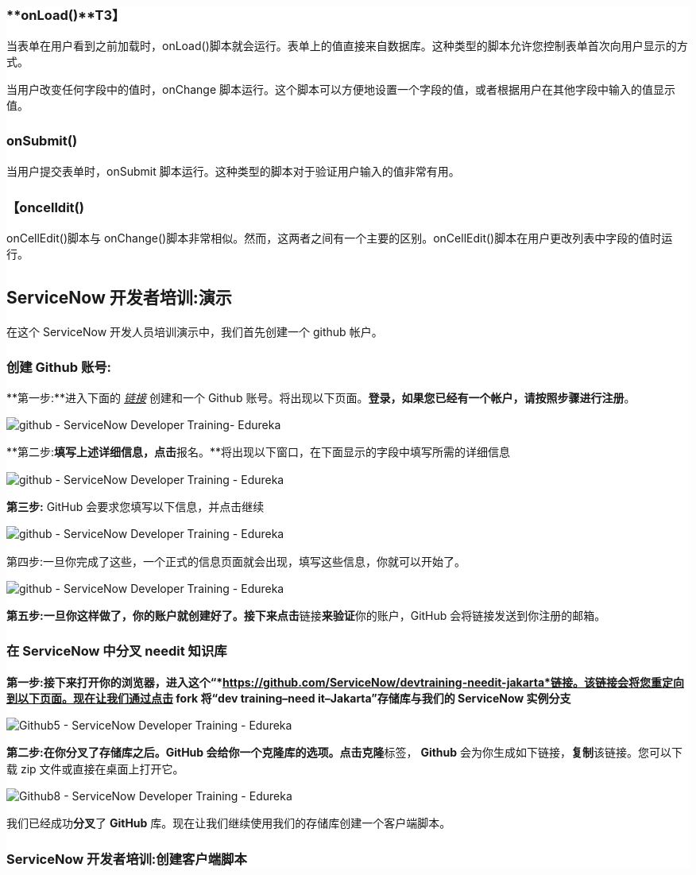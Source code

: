 ### **onLoad()**T3】

当表单在用户看到之前加载时，onLoad()脚本就会运行。表单上的值直接来自数据库。这种类型的脚本允许您控制表单首次向用户显示的方式。

当用户改变任何字段中的值时，onChange 脚本运行。这个脚本可以方便地设置一个字段的值，或者根据用户在其他字段中输入的值显示值。

### **onSubmit()**

当用户提交表单时，onSubmit 脚本运行。这种类型的脚本对于验证用户输入的值非常有用。

### **【oncelldit()**

onCellEdit()脚本与 onChange()脚本非常相似。然而，这两者之间有一个主要的区别。onCellEdit()脚本在用户更改列表中字段的值时运行。

## **ServiceNow 开发者培训:演示**

在这个 ServiceNow 开发人员培训演示中，我们首先创建一个 github 帐户。

### **创建 Github 账号:**

**第一步:**进入下面的 *[链接](https://github.com/)* 创建和一个 Github 账号。将出现以下页面。**登录，**如果您已经有一个帐户，请按照步骤进行**注册**。

![github - ServiceNow Developer Training- Edureka](../Images/fa39b37b4e330ac7a3fe6d8ef32be816.png)

**第二步:**填写上述详细信息，点击**报名。**将出现以下窗口，在下面显示的字段中填写所需的详细信息

![github - ServiceNow Developer Training - Edureka](../Images/7f389613c203e90d73761df7e5e85840.png)

**第三步:** GitHub 会要求您填写以下信息，并点击继续

![github - ServiceNow Developer Training - Edureka](../Images/e5668aa63b8f1dc1098118f6dd6818ca.png)

第四步:一旦你完成了这些，一个正式的信息页面就会出现，填写这些信息，你就可以开始了。

![github - ServiceNow Developer Training - Edureka](../Images/d4e0df3308b9db619daa1edae233869c.png)

**第五步:**一旦你这样做了，你的账户就创建好了。接下来**点击**链接**来验证**你的账户，GitHub 会将链接发送到你注册的邮箱。

### **在 ServiceNow** 中分叉 needit 知识库

**第一步:**接下来打开你的浏览器，进入这个“*https://github.com/ServiceNow/devtraining-needit-jakarta*链接。该链接会将您重定向到以下页面。现在让我们通过点击 **fork** 将“dev training–need it–Jakarta”存储库与我们的 ServiceNow 实例**分支**

![Github5 - ServiceNow Developer Training - Edureka](../Images/166071e6cf092ed213614efad4349bb4.png)

**第二步:**在你分叉了存储库之后。GitHub 会给你一个克隆库的选项。点击**克隆**标签， **Github** 会为你生成如下链接，**复制**该链接。您可以下载 zip 文件或直接在桌面上打开它。

![Github8 - ServiceNow Developer Training - Edureka](../Images/c89d1570a7b837c89fff03d5bcbfe27a.png)

我们已经成功**分叉**了 **GitHub** 库。现在让我们继续使用我们的存储库创建一个客户端脚本。

### **ServiceNow 开发者培训:创建客户端脚本**
